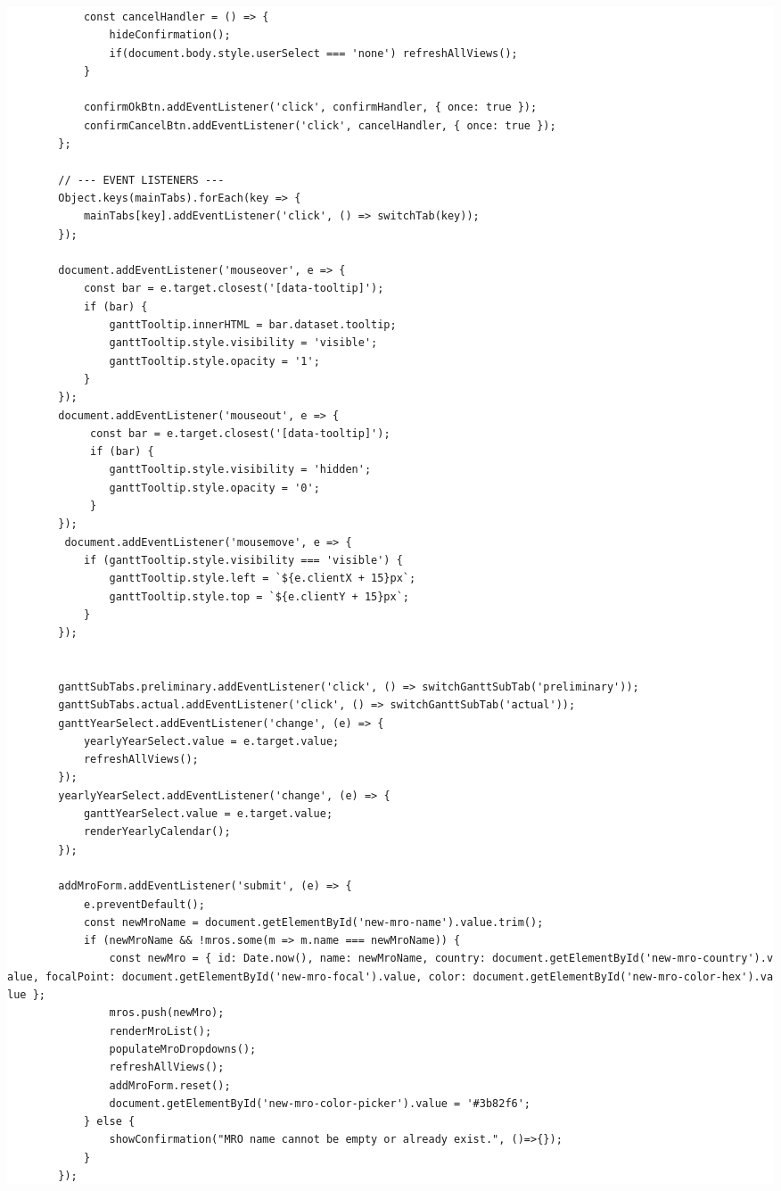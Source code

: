                 const cancelHandler = () => {
                    hideConfirmation();
                    if(document.body.style.userSelect === 'none') refreshAllViews(); 
                }
                
                confirmOkBtn.addEventListener('click', confirmHandler, { once: true });
                confirmCancelBtn.addEventListener('click', cancelHandler, { once: true });
            };

            // --- EVENT LISTENERS ---
            Object.keys(mainTabs).forEach(key => {
                mainTabs[key].addEventListener('click', () => switchTab(key));
            });
            
            document.addEventListener('mouseover', e => {
                const bar = e.target.closest('[data-tooltip]');
                if (bar) {
                    ganttTooltip.innerHTML = bar.dataset.tooltip;
                    ganttTooltip.style.visibility = 'visible';
                    ganttTooltip.style.opacity = '1';
                }
            });
            document.addEventListener('mouseout', e => {
                 const bar = e.target.closest('[data-tooltip]');
                 if (bar) {
                    ganttTooltip.style.visibility = 'hidden';
                    ganttTooltip.style.opacity = '0';
                 }
            });
             document.addEventListener('mousemove', e => {
                if (ganttTooltip.style.visibility === 'visible') {
                    ganttTooltip.style.left = `${e.clientX + 15}px`;
                    ganttTooltip.style.top = `${e.clientY + 15}px`;
                }
            });


            ganttSubTabs.preliminary.addEventListener('click', () => switchGanttSubTab('preliminary'));
            ganttSubTabs.actual.addEventListener('click', () => switchGanttSubTab('actual'));
            ganttYearSelect.addEventListener('change', (e) => {
                yearlyYearSelect.value = e.target.value;
                refreshAllViews();
            });
            yearlyYearSelect.addEventListener('change', (e) => {
                ganttYearSelect.value = e.target.value;
                renderYearlyCalendar();
            });
            
            addMroForm.addEventListener('submit', (e) => {
                e.preventDefault();
                const newMroName = document.getElementById('new-mro-name').value.trim();
                if (newMroName && !mros.some(m => m.name === newMroName)) {
                    const newMro = { id: Date.now(), name: newMroName, country: document.getElementById('new-mro-country').value, focalPoint: document.getElementById('new-mro-focal').value, color: document.getElementById('new-mro-color-hex').value };
                    mros.push(newMro);
                    renderMroList();
                    populateMroDropdowns();
                    refreshAllViews();
                    addMroForm.reset();
                    document.getElementById('new-mro-color-picker').value = '#3b82f6';
                } else { 
                    showConfirmation("MRO name cannot be empty or already exist.", ()=>{});
                }
            });

